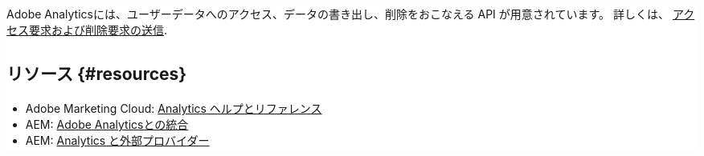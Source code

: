 Adobe Analyticsには、ユーザーデータへのアクセス、データの書き出し、削除をおこなえる API が用意されています。 詳しくは、 [アクセス要求および削除要求の送信](https://experienceleague.adobe.com/docs/analytics/admin/data-governance/gdpr-submit-access-delete.html).

## リソース {#resources}

* Adobe Marketing Cloud: [Analytics ヘルプとリファレンス](https://experienceleague.adobe.com/docs/analytics/landing/home.html)
* AEM: [Adobe Analyticsとの統合](../../help/sites-administering/adobeanalytics.md)
* AEM: [Analytics と外部プロバイダー](../../help/sites-administering/external-providers.md)
